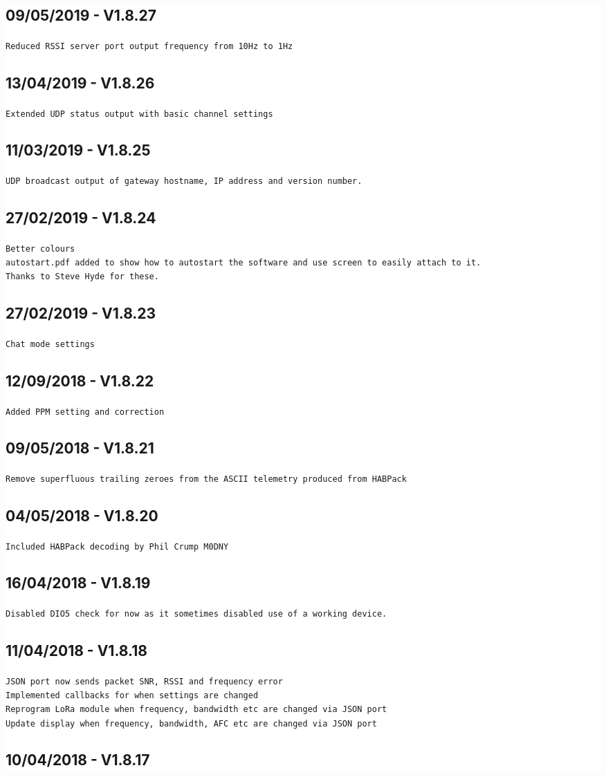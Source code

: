 09/05/2019 - V1.8.27
--------------------

	Reduced RSSI server port output frequency from 10Hz to 1Hz

13/04/2019 - V1.8.26
--------------------

	Extended UDP status output with basic channel settings

11/03/2019 - V1.8.25
--------------------

	UDP broadcast output of gateway hostname, IP address and version number.

27/02/2019 - V1.8.24
--------------------

	Better colours
	autostart.pdf added to show how to autostart the software and use screen to easily attach to it.
	Thanks to Steve Hyde for these.

27/02/2019 - V1.8.23
--------------------

	Chat mode settings

12/09/2018 - V1.8.22
--------------------

	Added PPM setting and correction

09/05/2018 - V1.8.21
--------------------

	Remove superfluous trailing zeroes from the ASCII telemetry produced from HABPack

04/05/2018 - V1.8.20
--------------------

	Included HABPack decoding by Phil Crump M0DNY

16/04/2018 - V1.8.19
--------------------

	Disabled DIO5 check for now as it sometimes disabled use of a working device.

11/04/2018 - V1.8.18
--------------------

	JSON port now sends packet SNR, RSSI and frequency error
	Implemented callbacks for when settings are changed
	Reprogram LoRa module when frequency, bandwidth etc are changed via JSON port
	Update display when frequency, bandwidth, AFC etc are changed via JSON port


10/04/2018 - V1.8.17
--------------------
